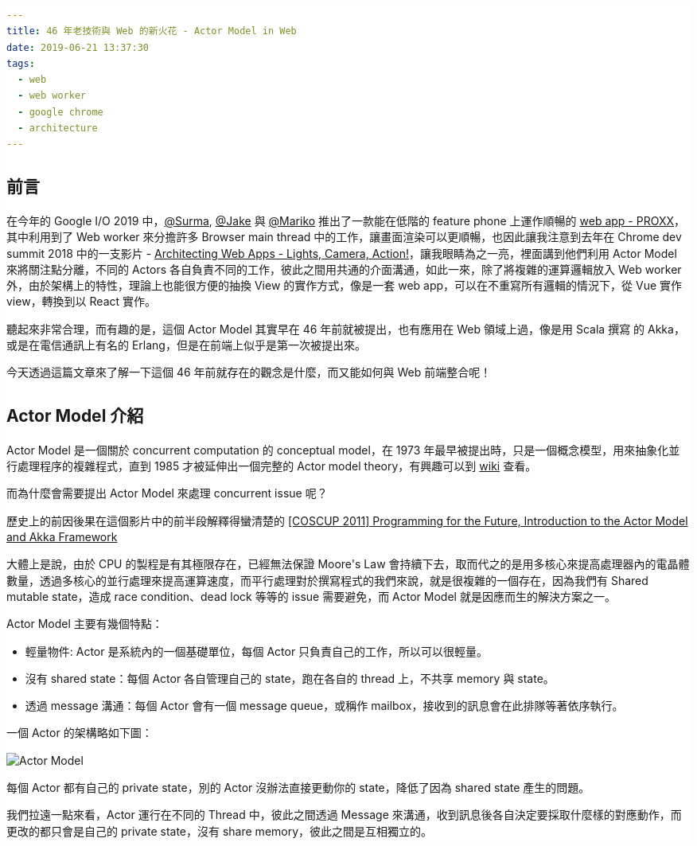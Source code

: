 ```yaml
---
title: 46 年老技術與 Web 的新火花 - Actor Model in Web
date: 2019-06-21 13:37:30
tags:
  - web
  - web worker
  - google chrome
  - architecture
---
```


## 前言

在今年的 Google I/O 2019 中，[@Surma](https://twitter.com/dassurma), [@Jake](https://twitter.com/jaffathecake) 與 [@Mariko](https://twitter.com/kosamari) 推出了一款能在低階的 feature phone 上運作順暢的 [web app - PROXX](https://github.com/GoogleChromeLabs/proxx)，其中利用到了 Web worker 來分擔許多 Browser main thread 中的工作，讓畫面渲染可以更順暢，也因此讓我注意到去年在 Chrome dev summit 2018 中的一支影片 - [Architecting Web Apps - Lights, Camera, Action!](https://www.youtube.com/watch?v=Vg60lf92EkM&list=PLNYkxOF6rcIDjlCx1PcphPpmf43aKOAdF&index=17&t=0s)，讓我眼睛為之一亮，裡面講到他們利用 Actor Model 來將關注點分離，不同的 Actors 各自負責不同的工作，彼此之間用共通的介面溝通，如此一來，除了將複雜的運算邏輯放入 Web worker 外，由於架構上的特性，理論上也能很方便的抽換 View 的實作方式，像是一套 web app，可以在不重寫所有邏輯的情況下，從 Vue 實作 view，轉換到以 React 實作。

聽起來非常合理，而有趣的是，這個 Actor Model 其實早在 46 年前就被提出，也有應用在 Web 領域上過，像是用 Scala 撰寫 的 Akka，或是在電信通訊上有名的 Erlang，但是在前端上似乎是第一次被提出來。

今天透過這篇文章來了解一下這個 46 年前就存在的觀念是什麼，而又能如何與 Web 前端整合呢！

## Actor Model 介紹

Actor Model 是一個關於 concurrent computation 的 conceptual model，在 1973 年最早被提出時，只是一個概念模型，用來抽象化並行處理程序的複雜程式，直到 1985 才被延伸出一個完整的 Actor model theory，有興趣可以到 [wiki](https://en.wikipedia.org/wiki/Actor_model) 查看。

而為什麼會需要提出 Actor Model 來處理 concurrent issue 呢？

歷史上的前因後果在這個影片中的前半段解釋得蠻清楚的 [[COSCUP 2011] Programming for the Future, Introduction to the Actor Model and Akka Framework](https://www.youtube.com/watch?v=k3ja9I6bGvU)

大體上是說，由於 CPU 的製程是有其極限存在，已經無法保證 Moore's Law 會持續下去，取而代之的是用多核心來提高處理器內的電晶體數量，透過多核心的並行處理來提高運算速度，而平行處理對於撰寫程式的我們來說，就是很複雜的一個存在，因為我們有 Shared mutable state，造成 race condition、dead lock 等等的 issue 需要避免，而 Actor Model 就是因應而生的解決方案之一。

Actor Model 主要有幾個特點：

* 輕量物件: Actor 是系統內的一個基礎單位，每個 Actor 只負責自己的工作，所以可以很輕量。

* 沒有 shared state：每個 Actor 各自管理自己的 state，跑在各自的 thread 上，不共享 memory 與 state。

* 透過 message 溝通：每個 Actor 會有一個 message queue，或稱作 mailbox，接收到的訊息會在此排隊等著依序執行。

一個 Actor 的架構略如下圖：

![Actor Model](/img/arvinh/actor-model.png)

每個 Actor 都有自己的 private state，別的 Actor 沒辦法直接更動你的 state，降低了因為 shared state 產生的問題。

我們拉遠一點來看，Actor 運行在不同的 Thread 中，彼此之間透過 Message 來溝通，收到訊息後各自決定要採取什麼樣的對應動作，而更改的都只會是自己的 private state，沒有 share memory，彼此之間是互相獨立的。
